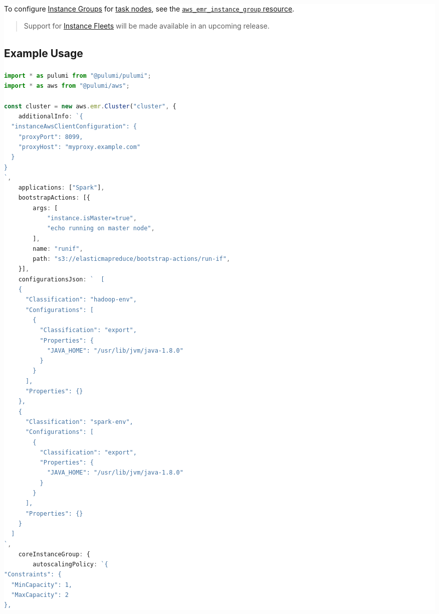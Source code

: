 To configure [Instance Groups](https://docs.aws.amazon.com/emr/latest/ManagementGuide/emr-instance-group-configuration.html#emr-plan-instance-groups) for [task nodes](https://docs.aws.amazon.com/emr/latest/ManagementGuide/emr-master-core-task-nodes.html#emr-plan-task), see the [`aws_emr_instance_group` resource](https://www.terraform.io/docs/providers/aws/r/emr_instance_group.html).

> Support for [Instance Fleets](https://docs.aws.amazon.com/emr/latest/ManagementGuide/emr-instance-group-configuration.html#emr-plan-instance-fleets) will be made available in an upcoming release.

## Example Usage

```typescript
import * as pulumi from "@pulumi/pulumi";
import * as aws from "@pulumi/aws";

const cluster = new aws.emr.Cluster("cluster", {
    additionalInfo: `{
  "instanceAwsClientConfiguration": {
    "proxyPort": 8099,
    "proxyHost": "myproxy.example.com"
  }
}
`,
    applications: ["Spark"],
    bootstrapActions: [{
        args: [
            "instance.isMaster=true",
            "echo running on master node",
        ],
        name: "runif",
        path: "s3://elasticmapreduce/bootstrap-actions/run-if",
    }],
    configurationsJson: `  [
    {
      "Classification": "hadoop-env",
      "Configurations": [
        {
          "Classification": "export",
          "Properties": {
            "JAVA_HOME": "/usr/lib/jvm/java-1.8.0"
          }
        }
      ],
      "Properties": {}
    },
    {
      "Classification": "spark-env",
      "Configurations": [
        {
          "Classification": "export",
          "Properties": {
            "JAVA_HOME": "/usr/lib/jvm/java-1.8.0"
          }
        }
      ],
      "Properties": {}
    }
  ]
`,
    coreInstanceGroup: {
        autoscalingPolicy: `{
"Constraints": {
  "MinCapacity": 1,
  "MaxCapacity": 2
},
```